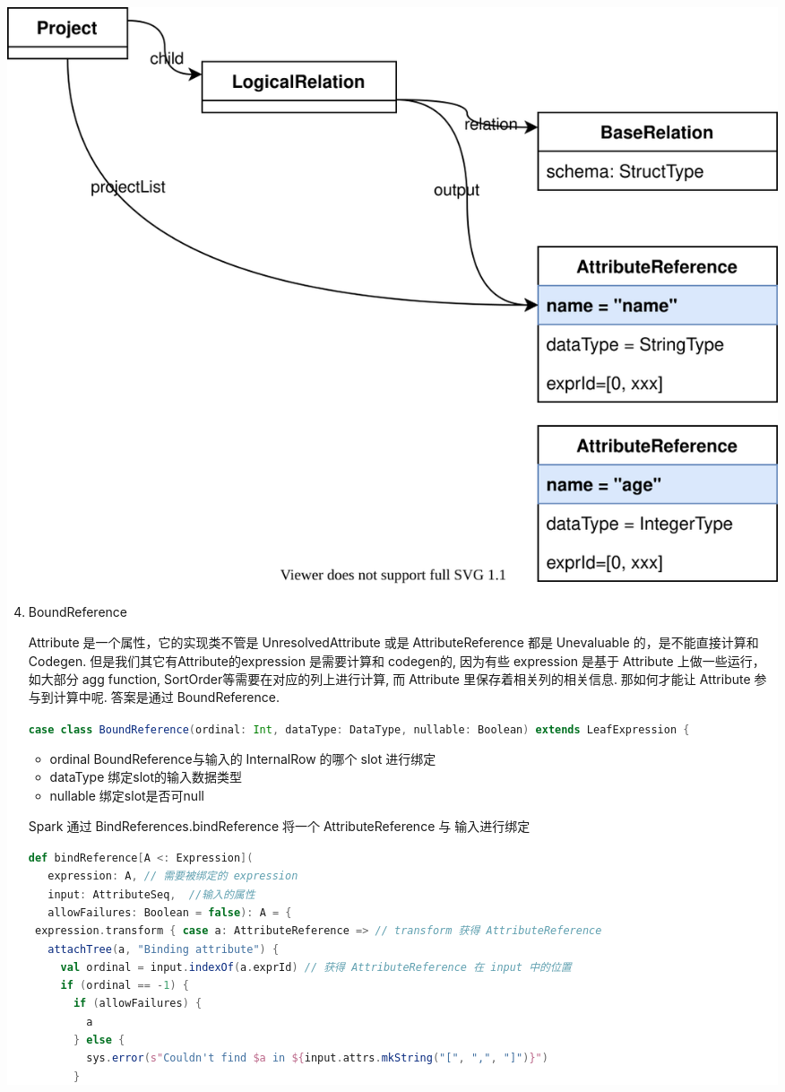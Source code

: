    ![final logical plan](/docs/spark/expression/attribute/expression-project-resolved.svg)

4. BoundReference

   Attribute 是一个属性，它的实现类不管是 UnresolvedAttribute 或是 AttributeReference 都是 Unevaluable 的，是不能直接计算和 Codegen. 但是我们其它有Attribute的expression 是需要计算和 codegen的, 因为有些 expression 是基于 Attribute 上做一些运行， 如大部分 agg function, SortOrder等需要在对应的列上进行计算, 而 Attribute 里保存着相关列的相关信息. 那如何才能让 Attribute 参与到计算中呢. 答案是通过 BoundReference.

   ``` scala
   case class BoundReference(ordinal: Int, dataType: DataType, nullable: Boolean) extends LeafExpression {
   ```

   - ordinal BoundReference与输入的 InternalRow 的哪个 slot 进行绑定
   - dataType 绑定slot的输入数据类型
   - nullable 绑定slot是否可null

   Spark 通过 BindReferences.bindReference 将一个 AttributeReference 与 输入进行绑定

   ``` scala
   def bindReference[A <: Expression](
      expression: A, // 需要被绑定的 expression
      input: AttributeSeq,  //输入的属性
      allowFailures: Boolean = false): A = {
    expression.transform { case a: AttributeReference => // transform 获得 AttributeReference
      attachTree(a, "Binding attribute") {
        val ordinal = input.indexOf(a.exprId) // 获得 AttributeReference 在 input 中的位置
        if (ordinal == -1) {
          if (allowFailures) {
            a
          } else {
            sys.error(s"Couldn't find $a in ${input.attrs.mkString("[", ",", "]")}")
          }
   ```
